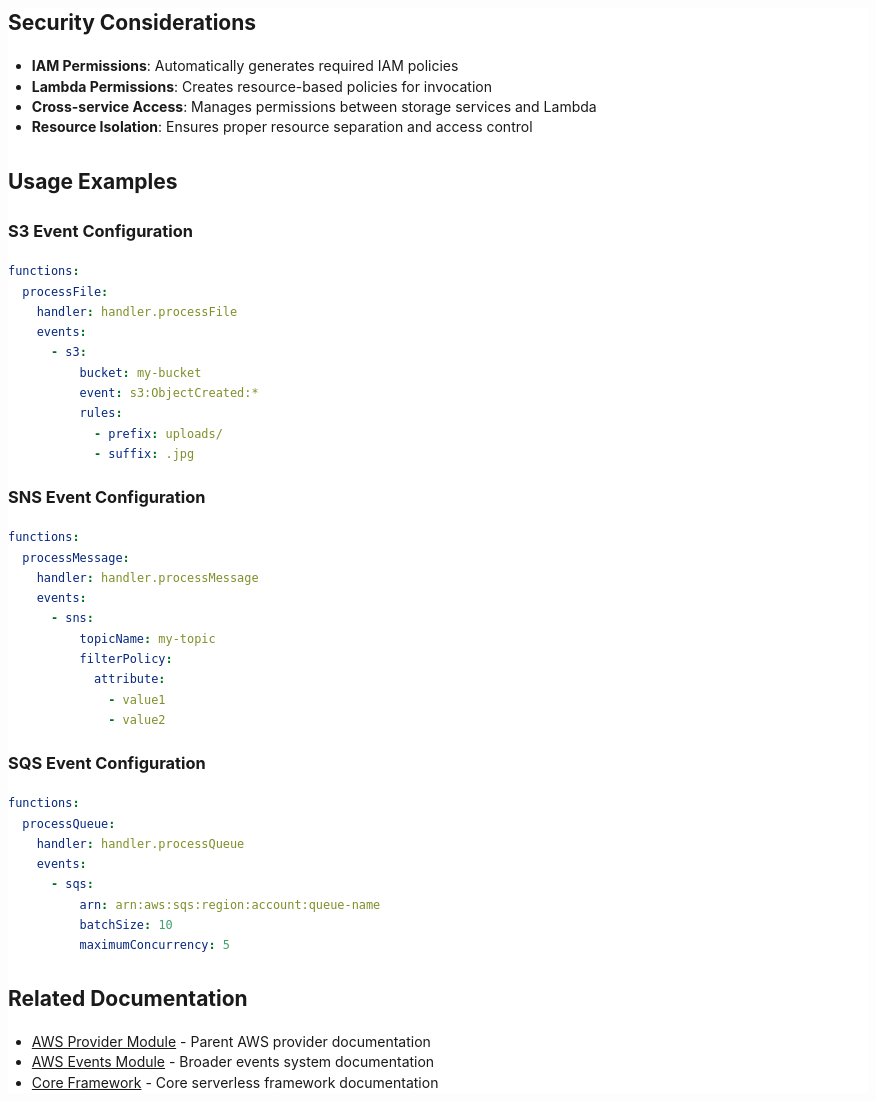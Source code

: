 ## Security Considerations

- **IAM Permissions**: Automatically generates required IAM policies
- **Lambda Permissions**: Creates resource-based policies for invocation
- **Cross-service Access**: Manages permissions between storage services and Lambda
- **Resource Isolation**: Ensures proper resource separation and access control

## Usage Examples

### S3 Event Configuration
```yaml
functions:
  processFile:
    handler: handler.processFile
    events:
      - s3:
          bucket: my-bucket
          event: s3:ObjectCreated:*
          rules:
            - prefix: uploads/
            - suffix: .jpg
```

### SNS Event Configuration
```yaml
functions:
  processMessage:
    handler: handler.processMessage
    events:
      - sns:
          topicName: my-topic
          filterPolicy:
            attribute:
              - value1
              - value2
```

### SQS Event Configuration
```yaml
functions:
  processQueue:
    handler: handler.processQueue
    events:
      - sqs:
          arn: arn:aws:sqs:region:account:queue-name
          batchSize: 10
          maximumConcurrency: 5
```

## Related Documentation

- [AWS Provider Module](aws-provider.md) - Parent AWS provider documentation
- [AWS Events Module](aws-events.md) - Broader events system documentation
- [Core Framework](core-framework.md) - Core serverless framework documentation